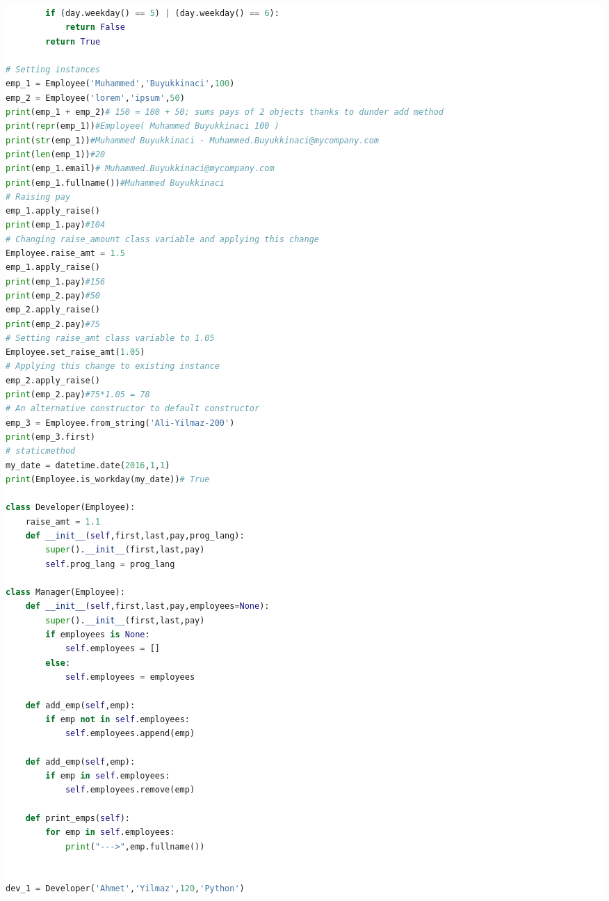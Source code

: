 ```classes_intro.py
        if (day.weekday() == 5) | (day.weekday() == 6):
            return False
        return True

# Setting instances
emp_1 = Employee('Muhammed','Buyukkinaci',100)
emp_2 = Employee('lorem','ipsum',50)
print(emp_1 + emp_2)# 150 = 100 + 50; sums pays of 2 objects thanks to dunder add method
print(repr(emp_1))#Employee( Muhammed Buyukkinaci 100 )
print(str(emp_1))#Muhammed Buyukkinaci - Muhammed.Buyukkinaci@mycompany.com
print(len(emp_1))#20
print(emp_1.email)# Muhammed.Buyukkinaci@mycompany.com
print(emp_1.fullname())#Muhammed Buyukkinaci
# Raising pay
emp_1.apply_raise()
print(emp_1.pay)#104
# Changing raise_amount class variable and applying this change
Employee.raise_amt = 1.5
emp_1.apply_raise()
print(emp_1.pay)#156
print(emp_2.pay)#50
emp_2.apply_raise()
print(emp_2.pay)#75
# Setting raise_amt class variable to 1.05
Employee.set_raise_amt(1.05)
# Applying this change to existing instance
emp_2.apply_raise()
print(emp_2.pay)#75*1.05 = 78
# An alternative constructor to default constructor
emp_3 = Employee.from_string('Ali-Yilmaz-200')
print(emp_3.first)
# staticmethod
my_date = datetime.date(2016,1,1)
print(Employee.is_workday(my_date))# True

class Developer(Employee):
    raise_amt = 1.1
    def __init__(self,first,last,pay,prog_lang):
        super().__init__(first,last,pay)
        self.prog_lang = prog_lang

class Manager(Employee):
    def __init__(self,first,last,pay,employees=None):
        super().__init__(first,last,pay)
        if employees is None:
            self.employees = []
        else:
            self.employees = employees
    
    def add_emp(self,emp):
        if emp not in self.employees:
            self.employees.append(emp)
    
    def add_emp(self,emp):
        if emp in self.employees:
            self.employees.remove(emp)
    
    def print_emps(self):
        for emp in self.employees:
            print("--->",emp.fullname())


dev_1 = Developer('Ahmet','Yilmaz',120,'Python')
```